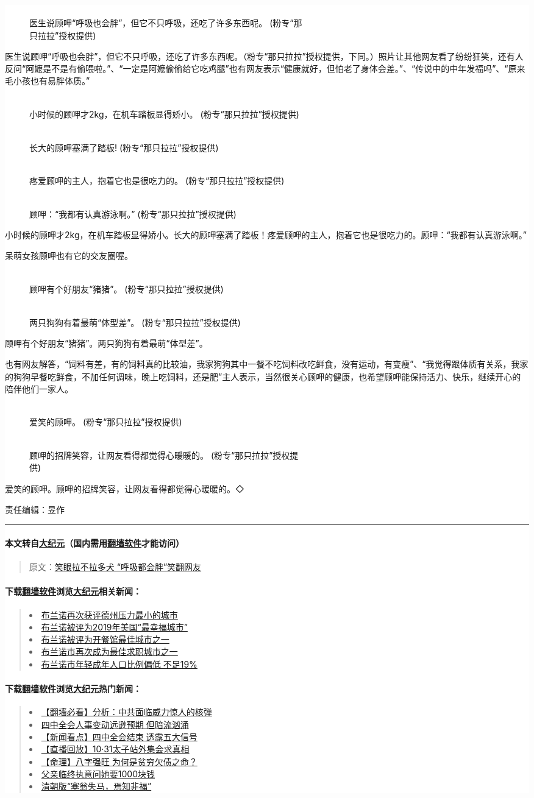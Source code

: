 <figure id="attachment_11626281" style="width: 450px" class="wp-caption aligncenter"><a href="http://i.epochtimes.com/assets/uploads/2019/11/e360ed903f77d92223e2a0a6bd976e9d.jpg"><img class="size-medium wp-image-11626281" src="http://i.epochtimes.com/assets/uploads/2019/11/e360ed903f77d92223e2a0a6bd976e9d-450x450.jpg" alt="" width="450" b="450" /></a><figcaption class="wp-caption-text">医生说顾呷“呼吸也会胖”，但它不只呼吸，还吃了许多东西呢。 (粉专“那只拉拉”授权提供)</figcaption></figure>
<p>医生说顾呷“呼吸也会胖”，但它不只呼吸，还吃了许多东西呢。（粉专“那只拉拉”授权提供，下同。）照片让其他网友看了纷纷狂笑，还有人反问“阿嬷是不是有偷喂啦。”、“一定是阿嬷偷偷给它吃鸡腿”也有网友表示“健康就好，但怕老了身体会差。”、“传说中的中年发福吗”、“原来毛小孩也有易胖体质。”</p>
<figure id="attachment_11626282" style="width: 450px" class="wp-caption aligncenter"><a href="http://i.epochtimes.com/assets/uploads/2019/11/909c97cbe958733b5adff988b54457f4.jpg"><img class="size-medium wp-image-11626282" src="http://i.epochtimes.com/assets/uploads/2019/11/909c97cbe958733b5adff988b54457f4-450x450.jpg" alt="" width="450" b="450" /></a><figcaption class="wp-caption-text">小时候的顾呷才2kg，在机车踏板显得娇小。 (粉专“那只拉拉”授权提供)</figcaption></figure>
<figure id="attachment_11626283" style="width: 450px" class="wp-caption aligncenter"><a href="http://i.epochtimes.com/assets/uploads/2019/11/414c90c90f97c8675fef3f352fc2e99b.jpg"><img class="size-medium wp-image-11626283" src="http://i.epochtimes.com/assets/uploads/2019/11/414c90c90f97c8675fef3f352fc2e99b-450x450.jpg" alt="" width="450" b="450" /></a><figcaption class="wp-caption-text">长大的顾呷塞满了踏板! (粉专“那只拉拉”授权提供)</figcaption></figure>
<figure id="attachment_11626284" style="width: 450px" class="wp-caption aligncenter"><a href="http://i.epochtimes.com/assets/uploads/2019/11/3901947be3d4e226d8bd1c0bdcec9f64.jpg"><img class="size-medium wp-image-11626284" src="http://i.epochtimes.com/assets/uploads/2019/11/3901947be3d4e226d8bd1c0bdcec9f64-450x600.jpg" alt="" width="450" b="600" /></a><figcaption class="wp-caption-text">疼爱顾呷的主人，抱着它也是很吃力的。 (粉专“那只拉拉”授权提供)</figcaption></figure>
<figure id="attachment_11626285" style="width: 450px" class="wp-caption aligncenter"><a href="http://i.epochtimes.com/assets/uploads/2019/11/0547c40e476ab161efb89b9eb1ae1d15.jpg"><img class="size-medium wp-image-11626285" src="http://i.epochtimes.com/assets/uploads/2019/11/0547c40e476ab161efb89b9eb1ae1d15-450x450.jpg" alt="" width="450" b="450" /></a><figcaption class="wp-caption-text">顾呷：“我都有认真游泳啊。” (粉专“那只拉拉”授权提供)</figcaption></figure>
<p>小时候的顾呷才2kg，在机车踏板显得娇小。长大的顾呷塞满了踏板！疼爱顾呷的主人，抱着它也是很吃力的。顾呷：“我都有认真游泳啊。”</p>
<p>呆萌女孩顾呷也有它的交友圈喔。</p>
<figure id="attachment_11626286" style="width: 450px" class="wp-caption aligncenter"><a href="http://i.epochtimes.com/assets/uploads/2019/11/202a61478249bc67c5a47d6a6d886554.jpg"><img class="size-medium wp-image-11626286" src="http://i.epochtimes.com/assets/uploads/2019/11/202a61478249bc67c5a47d6a6d886554-450x450.jpg" alt="" width="450" b="450" /></a><figcaption class="wp-caption-text">顾呷有个好朋友“猪猪”。 (粉专“那只拉拉”授权提供)</figcaption></figure>
<figure id="attachment_11626287" style="width: 450px" class="wp-caption aligncenter"><a href="http://i.epochtimes.com/assets/uploads/2019/11/7c6cdcfd0aee04d3392ef60835776f41.jpg"><img class="size-medium wp-image-11626287" src="http://i.epochtimes.com/assets/uploads/2019/11/7c6cdcfd0aee04d3392ef60835776f41-450x450.jpg" alt="" width="450" b="450" /></a><figcaption class="wp-caption-text">两只狗狗有着最萌“体型差”。 (粉专“那只拉拉”授权提供)</figcaption></figure>
<p>顾呷有个好朋友“猪猪”。两只狗狗有着最萌“体型差”。</p>
<p>也有网友解答，“饲料有差，有的饲料真的比较油，我家狗狗其中一餐不吃饲料改吃鲜食，没有运动，有变瘦”、“我觉得跟体质有关系，我家的狗狗早餐吃鲜食，不加任何调味，晚上吃饲料，还是肥”主人表示，当然很关心顾呷的健康，也希望顾呷能保持活力、快乐，继续开心的陪伴他们一家人。</p>
<figure id="attachment_11626289" style="width: 450px" class="wp-caption aligncenter"><a href="http://i.epochtimes.com/assets/uploads/2019/11/a69b5b580ad5e8b3c7e5ba5dc1981197.jpg"><img class="size-medium wp-image-11626289" src="http://i.epochtimes.com/assets/uploads/2019/11/a69b5b580ad5e8b3c7e5ba5dc1981197-450x450.jpg" alt="" width="450" b="450" /></a><figcaption class="wp-caption-text">爱笑的顾呷。 (粉专“那只拉拉”授权提供)</figcaption></figure>
<figure id="attachment_11626290" style="width: 450px" class="wp-caption aligncenter"><a href="http://i.epochtimes.com/assets/uploads/2019/11/127bec55efb4279fdad80f39e49fe839.jpg"><img class="size-medium wp-image-11626290" src="http://i.epochtimes.com/assets/uploads/2019/11/127bec55efb4279fdad80f39e49fe839-450x450.jpg" alt="" width="450" b="450" /></a><figcaption class="wp-caption-text">顾呷的招牌笑容，让网友看得都觉得心暖暖的。 (粉专“那只拉拉”授权提供)</figcaption></figure>
<p>爱笑的顾呷。顾呷的招牌笑容，让网友看得都觉得心暖暖的。◇</p>
<p>责任编辑：昱作</p>

<hr>

#### 本文转自<a href="http://www.epochtimes.com">大纪元</a>（国内需用<a href="https://git.io/JesJV">翻墙软件</a>才能访问）
> 原文：<a href="http://www.epochtimes.com/gb/19/11/1/n11626278.htm">笑眼拉不拉多犬 “呼吸都会胖”笑翻网友</a>


#### 下载<a href="https://git.io/JesJV">翻墙软件</a>浏览<a href="http://www.epochtimes.com">大纪元</a>相关新闻：
> <li><a href="http://www.epochtimes.com/gb/19/7/26/n11410042.htm">布兰诺再次获评德州压力最小的城市</a></li>
> <li><a href="http://www.epochtimes.com/gb/19/3/15/n11114716.htm">布兰诺被评为2019年美国“最幸福城市”</a></li>
> <li><a href="http://www.epochtimes.com/gb/19/3/1/n11081380.htm">布兰诺被评为开餐馆最佳城市之一</a></li>
> <li><a href="http://www.epochtimes.com/gb/19/1/11/n10967106.htm">布兰诺市再次成为最佳求职城市之一</a></li>
> <li><a href="http://www.epochtimes.com/gb/18/12/28/n10937015.htm">布兰诺市年轻成年人口比例偏低 不足19%</a></li>

#### 下载<a href="https://git.io/JesJV">翻墙软件</a>浏览<a href="http://www.epochtimes.com">大纪元</a>热门新闻：
> <li><a href="http://www.epochtimes.com/gb/19/10/31/n11624021.htm">【翻墙必看】分析：中共面临威力惊人的核弹</a></li>
> <li><a href="http://www.epochtimes.com/gb/19/10/31/n11624775.htm">四中全会人事变动远逊预期 但暗流汹涌</a></li>
> <li><a href="http://www.epochtimes.com/gb/19/10/31/n11625266.htm">【新闻看点】四中全会结束 透露五大信号</a></li>
> <li><a href="http://www.epochtimes.com/gb/19/10/30/n11623245.htm">【直播回放】10·31太子站外集会求真相</a></li>
> <li><a href="http://www.epochtimes.com/gb/19/10/14/n11587969.htm">【命理】八字强旺 为何是贫穷欠债之命？</a></li>
> <li><a href="http://www.epochtimes.com/gb/19/10/24/n11610224.htm">父亲临终执意问她要1000块钱</a></li>
> <li><a href="http://www.epochtimes.com/gb/19/10/17/n11595311.htm">清朝版“塞翁失马，焉知非福”</a></li>